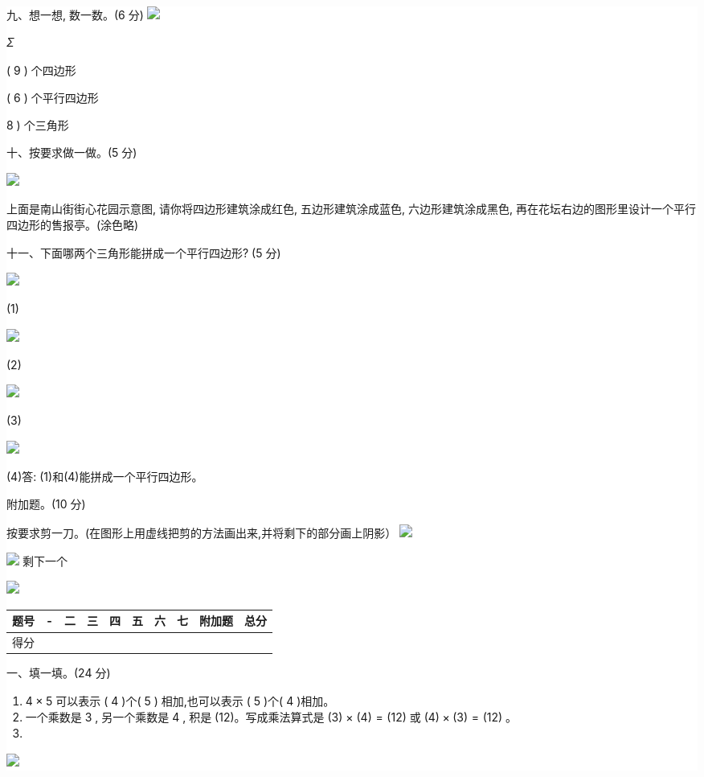 九、想一想, 数一数。(6 分)
![](https://cdn.mathpix.com/cropped/2024_04_30_f5ee6c0fe603fc70fb99g-04.jpg?height=126&width=572&top_left_y=234&top_left_x=1873)

$\Sigma$

( 9 ) 个四边形

( 6 ) 个平行四边形

8 ) 个三角形

十、按要求做一做。(5 分)

![](https://cdn.mathpix.com/cropped/2024_04_30_f5ee6c0fe603fc70fb99g-04.jpg?height=332&width=935&top_left_y=510&top_left_x=1969)

上面是南山街街心花园示意图, 请你将四边形建筑涂成红色, 五边形建筑涂成蓝色, 六边形建筑涂成黑色, 再在花坛右边的图形里设计一个平行四边形的售报亭。(涂色略)

十一、下面哪两个三角形能拼成一个平行四边形? (5 分)

![](https://cdn.mathpix.com/cropped/2024_04_30_f5ee6c0fe603fc70fb99g-04.jpg?height=153&width=166&top_left_y=1157&top_left_x=1839)

(1)

![](https://cdn.mathpix.com/cropped/2024_04_30_f5ee6c0fe603fc70fb99g-04.jpg?height=162&width=208&top_left_y=1152&top_left_x=2133)

(2)

![](https://cdn.mathpix.com/cropped/2024_04_30_f5ee6c0fe603fc70fb99g-04.jpg?height=153&width=175&top_left_y=1157&top_left_x=2413)

(3)

![](https://cdn.mathpix.com/cropped/2024_04_30_f5ee6c0fe603fc70fb99g-04.jpg?height=149&width=166&top_left_y=1159&top_left_x=2758)

(4)答: (1)和(4)能拼成一个平行四边形。

附加题。(10 分)

按要求剪一刀。(在图形上用虚线把剪的方法画出来,并将剩下的部分画上阴影）
![](https://cdn.mathpix.com/cropped/2024_04_30_f5ee6c0fe603fc70fb99g-04.jpg?height=234&width=854&top_left_y=1805&top_left_x=1822)

![](https://cdn.mathpix.com/cropped/2024_04_30_f5ee6c0fe603fc70fb99g-04.jpg?height=225&width=157&top_left_y=1801&top_left_x=2847)
剩下一个

![](https://cdn.mathpix.com/cropped/2024_04_30_f5ee6c0fe603fc70fb99g-05.jpg?height=280&width=1285&top_left_y=162&top_left_x=259)

| 题号 | - | 二 | 三 | 四 | 五 | 六 | 七 | 附加题 | 总分 |
| :--- | :--- | :--- | :--- | :--- | :--- | :--- | :--- | :--- | :--- |
| 得分 |  |  |  |  |  |  |  |  |  |

一、填一填。(24 分)

1. $4 \times 5$ 可以表示 ( 4 )个( 5 ) 相加,也可以表示 ( 5 )个( 4 )相加。
2. 一个乘数是 3 , 另一个乘数是 4 , 积是 (12)。写成乘法算式是 (3) $\times$ $(4)=(12)$ 或 $(4) \times(3)=(12)$ 。
3. 

![](https://cdn.mathpix.com/cropped/2024_04_30_f5ee6c0fe603fc70fb99g-05.jpg?height=213&width=646&top_left_y=927&top_left_x=336)
